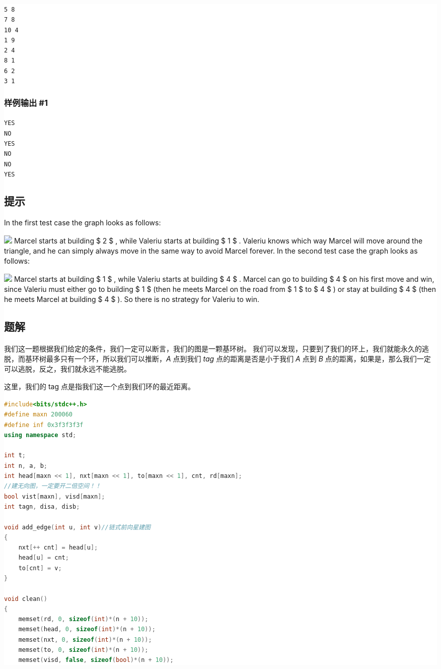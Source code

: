 ```
5 8
7 8
10 4
1 9
2 4
8 1
6 2
3 1
```

### 样例输出 #1

```
YES
NO
YES
NO
NO
YES
```

## 提示

In the first test case the graph looks as follows:

 ![](https://cdn.luogu.com.cn/upload/vjudge_pic/CF1873H/57f112414d9feb302cde3eb9ce7e3d32cb62f4f0.png)  Marcel starts at building $ 2 $ , while Valeriu starts at building $ 1 $ . Valeriu knows which way Marcel will move around the triangle, and he can simply always move in the same way to avoid Marcel forever. In the second test case the graph looks as follows:

 ![](https://cdn.luogu.com.cn/upload/vjudge_pic/CF1873H/9bfe57c1a5f70fb94cfe6f768eb4a55a5ee0a3f6.png)  Marcel starts at building $ 1 $ , while Valeriu starts at building $ 4 $ . Marcel can go to building $ 4 $ on his first move and win, since Valeriu must either go to building $ 1 $ (then he meets Marcel on the road from $ 1 $ to $ 4 $ ) or stay at building $ 4 $ (then he meets Marcel at building $ 4 $ ). So there is no strategy for Valeriu to win.

## 题解
我们这一题根据我们给定的条件，我们一定可以断言，我们的图是一颗基环树。
我们可以发现，只要到了我们的环上，我们就能永久的逃脱，而基环树最多只有一个环，所以我们可以推断，$A$ 点到我们 $tag$ 点的距离是否是小于我们 $A$ 点到 $B$ 点的距离，如果是，那么我们一定可以逃脱，反之，我们就永远不能逃脱。

这里，我们的 tag 点是指我们这一个点到我们环的最近距离。

```cpp
#include<bits/stdc++.h>
#define maxn 200060
#define inf 0x3f3f3f3f
using namespace std;

int t;
int n, a, b;
int head[maxn << 1], nxt[maxn << 1], to[maxn << 1], cnt, rd[maxn];
//建无向图，一定要开二倍空间！！
bool vist[maxn], visd[maxn];
int tagn, disa, disb;

void add_edge(int u, int v)//链式前向星建图
{
	nxt[++ cnt] = head[u];
	head[u] = cnt;
	to[cnt] = v;
}

void clean()
{
	memset(rd, 0, sizeof(int)*(n + 10));
	memset(head, 0, sizeof(int)*(n + 10));
	memset(nxt, 0, sizeof(int)*(n + 10));
	memset(to, 0, sizeof(int)*(n + 10));
	memset(visd, false, sizeof(bool)*(n + 10));
```